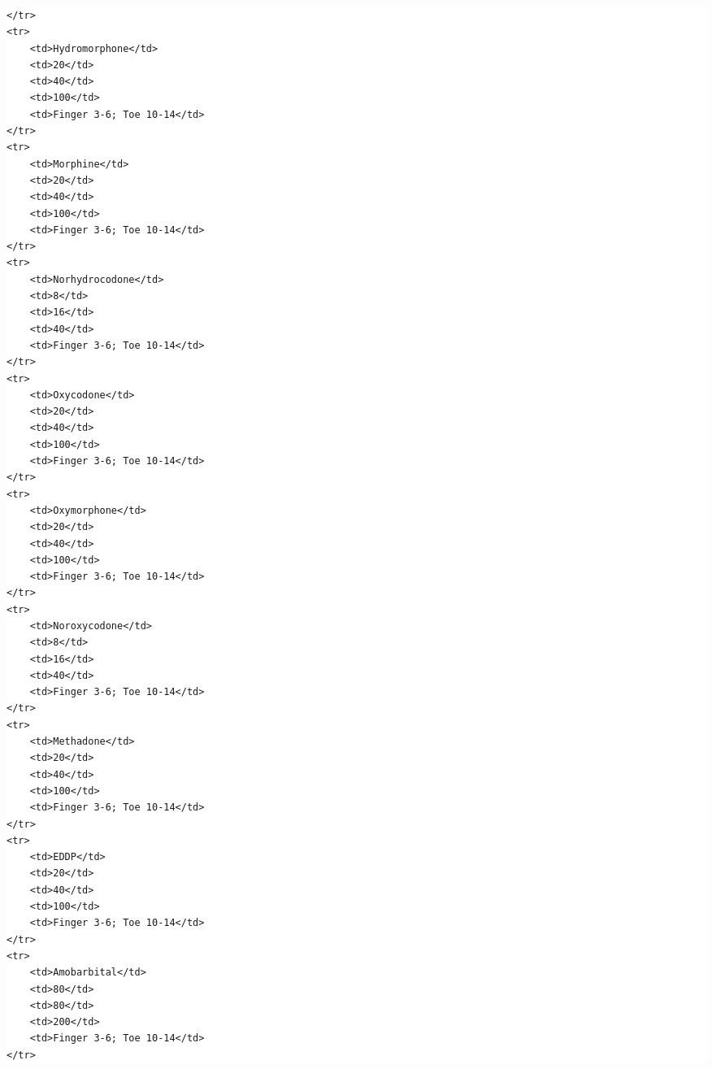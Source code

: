     </tr>
    <tr>
        <td>Hydromorphone</td>
        <td>20</td>
        <td>40</td>
        <td>100</td>
        <td>Finger 3-6; Toe 10-14</td>
    </tr>
    <tr>
        <td>Morphine</td>
        <td>20</td>
        <td>40</td>
        <td>100</td>
        <td>Finger 3-6; Toe 10-14</td>
    </tr>
    <tr>
        <td>Norhydrocodone</td>
        <td>8</td>
        <td>16</td>
        <td>40</td>
        <td>Finger 3-6; Toe 10-14</td>
    </tr>
    <tr>
        <td>Oxycodone</td>
        <td>20</td>
        <td>40</td>
        <td>100</td>
        <td>Finger 3-6; Toe 10-14</td>
    </tr>
    <tr>
        <td>Oxymorphone</td>
        <td>20</td>
        <td>40</td>
        <td>100</td>
        <td>Finger 3-6; Toe 10-14</td>
    </tr>
    <tr>
        <td>Noroxycodone</td>
        <td>8</td>
        <td>16</td>
        <td>40</td>
        <td>Finger 3-6; Toe 10-14</td>
    </tr>
    <tr>
        <td>Methadone</td>
        <td>20</td>
        <td>40</td>
        <td>100</td>
        <td>Finger 3-6; Toe 10-14</td>
    </tr>
    <tr>
        <td>EDDP</td>
        <td>20</td>
        <td>40</td>
        <td>100</td>
        <td>Finger 3-6; Toe 10-14</td>
    </tr>
    <tr>
        <td>Amobarbital</td>
        <td>80</td>
        <td>80</td>
        <td>200</td>
        <td>Finger 3-6; Toe 10-14</td>
    </tr>